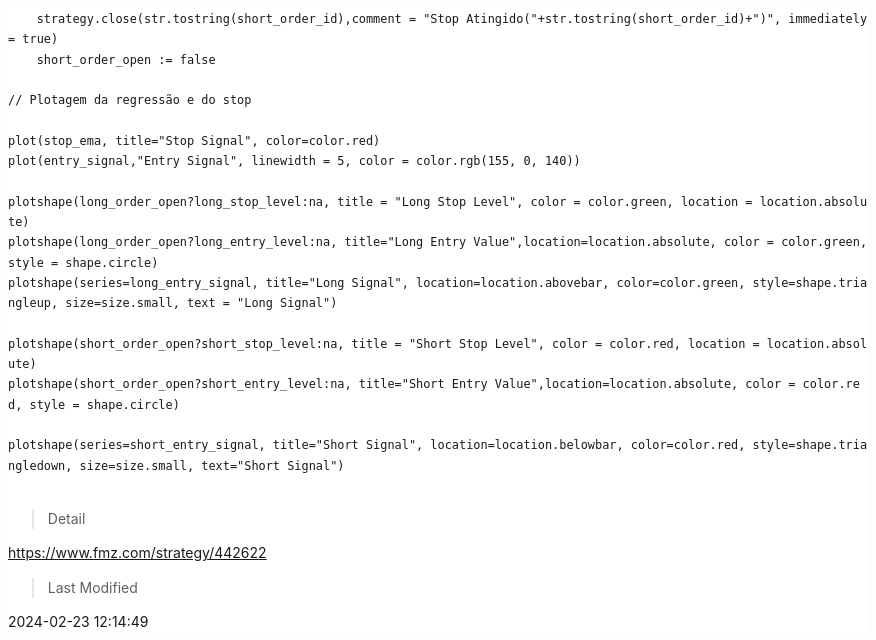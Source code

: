 ``` pinescript
    strategy.close(str.tostring(short_order_id),comment = "Stop Atingido("+str.tostring(short_order_id)+")", immediately = true)
    short_order_open := false

// Plotagem da regressão e do stop

plot(stop_ema, title="Stop Signal", color=color.red)
plot(entry_signal,"Entry Signal", linewidth = 5, color = color.rgb(155, 0, 140))

plotshape(long_order_open?long_stop_level:na, title = "Long Stop Level", color = color.green, location = location.absolute)
plotshape(long_order_open?long_entry_level:na, title="Long Entry Value",location=location.absolute, color = color.green, style = shape.circle)
plotshape(series=long_entry_signal, title="Long Signal", location=location.abovebar, color=color.green, style=shape.triangleup, size=size.small, text = "Long Signal")

plotshape(short_order_open?short_stop_level:na, title = "Short Stop Level", color = color.red, location = location.absolute)
plotshape(short_order_open?short_entry_level:na, title="Short Entry Value",location=location.absolute, color = color.red, style = shape.circle)

plotshape(series=short_entry_signal, title="Short Signal", location=location.belowbar, color=color.red, style=shape.triangledown, size=size.small, text="Short Signal")


```

> Detail

https://www.fmz.com/strategy/442622

> Last Modified

2024-02-23 12:14:49
